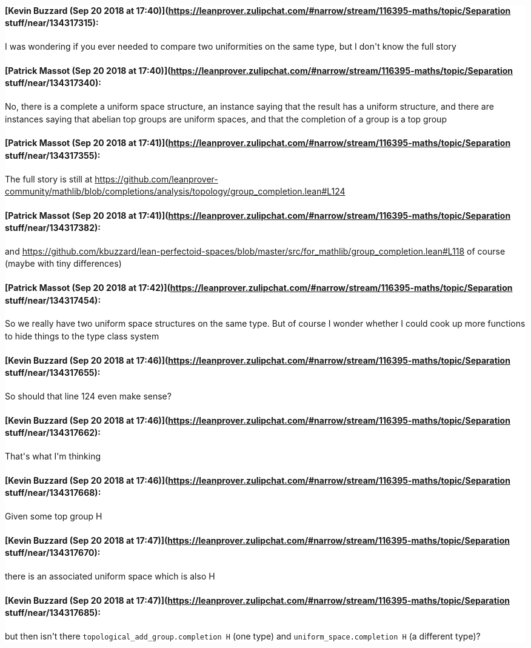 #### [Kevin Buzzard (Sep 20 2018 at 17:40)](https://leanprover.zulipchat.com/#narrow/stream/116395-maths/topic/Separation stuff/near/134317315):
I was wondering if you ever needed to compare two uniformities on the same type, but I don't know the full story

#### [Patrick Massot (Sep 20 2018 at 17:40)](https://leanprover.zulipchat.com/#narrow/stream/116395-maths/topic/Separation stuff/near/134317340):
No, there is a complete a uniform space structure, an instance saying that the result has a uniform structure, and there are instances saying that abelian top groups are uniform spaces, and that the completion of a group is a top group

#### [Patrick Massot (Sep 20 2018 at 17:41)](https://leanprover.zulipchat.com/#narrow/stream/116395-maths/topic/Separation stuff/near/134317355):
The full story is still at https://github.com/leanprover-community/mathlib/blob/completions/analysis/topology/group_completion.lean#L124

#### [Patrick Massot (Sep 20 2018 at 17:41)](https://leanprover.zulipchat.com/#narrow/stream/116395-maths/topic/Separation stuff/near/134317382):
and https://github.com/kbuzzard/lean-perfectoid-spaces/blob/master/src/for_mathlib/group_completion.lean#L118 of course (maybe with tiny differences)

#### [Patrick Massot (Sep 20 2018 at 17:42)](https://leanprover.zulipchat.com/#narrow/stream/116395-maths/topic/Separation stuff/near/134317454):
So we really have two uniform space structures on the same type. But of course I wonder whether I could cook up more functions to hide things to the type class system

#### [Kevin Buzzard (Sep 20 2018 at 17:46)](https://leanprover.zulipchat.com/#narrow/stream/116395-maths/topic/Separation stuff/near/134317655):
So should that line 124 even make sense?

#### [Kevin Buzzard (Sep 20 2018 at 17:46)](https://leanprover.zulipchat.com/#narrow/stream/116395-maths/topic/Separation stuff/near/134317662):
That's what I'm thinking

#### [Kevin Buzzard (Sep 20 2018 at 17:46)](https://leanprover.zulipchat.com/#narrow/stream/116395-maths/topic/Separation stuff/near/134317668):
Given some top group H

#### [Kevin Buzzard (Sep 20 2018 at 17:47)](https://leanprover.zulipchat.com/#narrow/stream/116395-maths/topic/Separation stuff/near/134317670):
there is an associated uniform space which is also H

#### [Kevin Buzzard (Sep 20 2018 at 17:47)](https://leanprover.zulipchat.com/#narrow/stream/116395-maths/topic/Separation stuff/near/134317685):
but then isn't there `topological_add_group.completion H` (one type) and `uniform_space.completion H` (a different type)?
